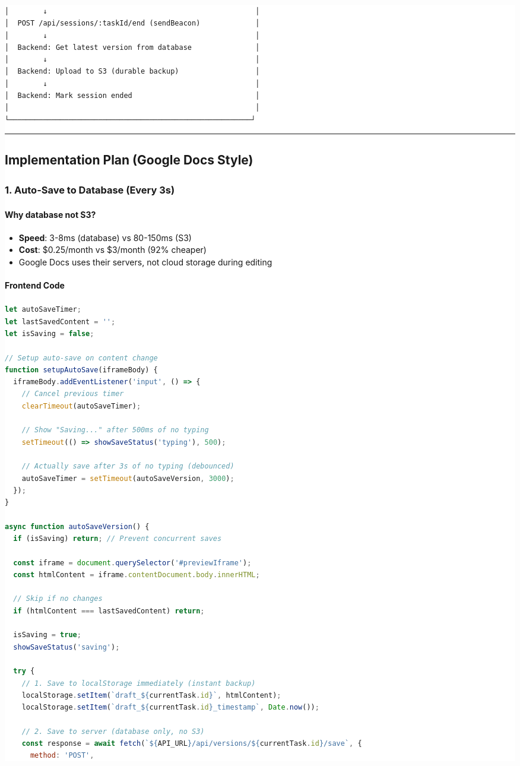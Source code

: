 ```
│        ↓                                                 │
│  POST /api/sessions/:taskId/end (sendBeacon)             │
│        ↓                                                 │
│  Backend: Get latest version from database               │
│        ↓                                                 │
│  Backend: Upload to S3 (durable backup)                  │
│        ↓                                                 │
│  Backend: Mark session ended                             │
│                                                          │
└─────────────────────────────────────────────────────────┘
```

---

## Implementation Plan (Google Docs Style)

### 1. **Auto-Save to Database (Every 3s)**

#### Why database not S3?
- **Speed**: 3-8ms (database) vs 80-150ms (S3)
- **Cost**: $0.25/month vs $3/month (92% cheaper)
- Google Docs uses their servers, not cloud storage during editing

#### Frontend Code
```javascript
let autoSaveTimer;
let lastSavedContent = '';
let isSaving = false;

// Setup auto-save on content change
function setupAutoSave(iframeBody) {
  iframeBody.addEventListener('input', () => {
    // Cancel previous timer
    clearTimeout(autoSaveTimer);

    // Show "Saving..." after 500ms of no typing
    setTimeout(() => showSaveStatus('typing'), 500);

    // Actually save after 3s of no typing (debounced)
    autoSaveTimer = setTimeout(autoSaveVersion, 3000);
  });
}

async function autoSaveVersion() {
  if (isSaving) return; // Prevent concurrent saves

  const iframe = document.querySelector('#previewIframe');
  const htmlContent = iframe.contentDocument.body.innerHTML;

  // Skip if no changes
  if (htmlContent === lastSavedContent) return;

  isSaving = true;
  showSaveStatus('saving');

  try {
    // 1. Save to localStorage immediately (instant backup)
    localStorage.setItem(`draft_${currentTask.id}`, htmlContent);
    localStorage.setItem(`draft_${currentTask.id}_timestamp`, Date.now());

    // 2. Save to server (database only, no S3)
    const response = await fetch(`${API_URL}/api/versions/${currentTask.id}/save`, {
      method: 'POST',
```